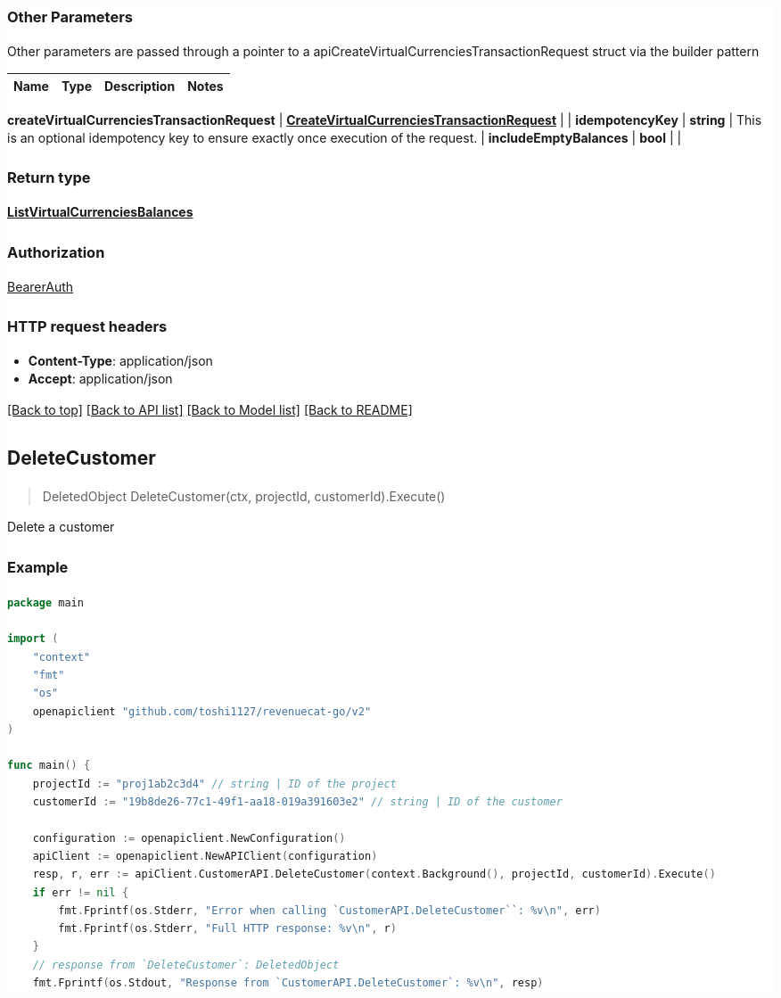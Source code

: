 ### Other Parameters

Other parameters are passed through a pointer to a apiCreateVirtualCurrenciesTransactionRequest struct via the builder pattern


Name | Type | Description  | Notes
------------- | ------------- | ------------- | -------------


 **createVirtualCurrenciesTransactionRequest** | [**CreateVirtualCurrenciesTransactionRequest**](CreateVirtualCurrenciesTransactionRequest.md) |  | 
 **idempotencyKey** | **string** | This is an optional idempotency key to ensure exactly once execution of the request. | 
 **includeEmptyBalances** | **bool** |  | 

### Return type

[**ListVirtualCurrenciesBalances**](ListVirtualCurrenciesBalances.md)

### Authorization

[BearerAuth](../README.md#BearerAuth)

### HTTP request headers

- **Content-Type**: application/json
- **Accept**: application/json

[[Back to top]](#) [[Back to API list]](../README.md#documentation-for-api-endpoints)
[[Back to Model list]](../README.md#documentation-for-models)
[[Back to README]](../README.md)


## DeleteCustomer

> DeletedObject DeleteCustomer(ctx, projectId, customerId).Execute()

Delete a customer



### Example

```go
package main

import (
	"context"
	"fmt"
	"os"
	openapiclient "github.com/toshi1127/revenuecat-go/v2"
)

func main() {
	projectId := "proj1ab2c3d4" // string | ID of the project
	customerId := "19b8de26-77c1-49f1-aa18-019a391603e2" // string | ID of the customer

	configuration := openapiclient.NewConfiguration()
	apiClient := openapiclient.NewAPIClient(configuration)
	resp, r, err := apiClient.CustomerAPI.DeleteCustomer(context.Background(), projectId, customerId).Execute()
	if err != nil {
		fmt.Fprintf(os.Stderr, "Error when calling `CustomerAPI.DeleteCustomer``: %v\n", err)
		fmt.Fprintf(os.Stderr, "Full HTTP response: %v\n", r)
	}
	// response from `DeleteCustomer`: DeletedObject
	fmt.Fprintf(os.Stdout, "Response from `CustomerAPI.DeleteCustomer`: %v\n", resp)
```
